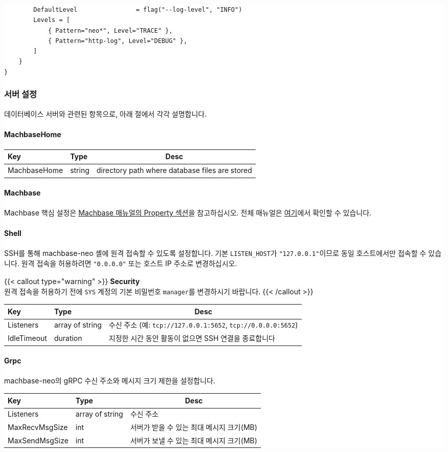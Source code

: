 ```hcl
        DefaultLevel                = flag("--log-level", "INFO")
        Levels = [
            { Pattern="neo*", Level="TRACE" },
            { Pattern="http-log", Level="DEBUG" },
        ]
    }
}
```

### 서버 설정

데이터베이스 서버와 관련된 항목으로, 아래 절에서 각각 설명합니다.

#### MachbaseHome

| Key                         | Type      | Desc                                                     |
|:----------------------------|:----------|----------------------------------------------------------|
| MachbaseHome                | string    | directory path where database files are stored           |

#### Machbase

Machbase 핵심 설정은 [Machbase 매뉴얼의 Property 섹션](/dbms/config-monitor/property/)을 참고하십시오. 전체 매뉴얼은 [여기](/dbms)에서 확인할 수 있습니다.


#### Shell

SSH를 통해 machbase-neo 셸에 원격 접속할 수 있도록 설정합니다. 기본 `LISTEN_HOST`가 `"127.0.0.1"`이므로 동일 호스트에서만 접속할 수 있습니다. 원격 접속을 허용하려면 `"0.0.0.0"` 또는 호스트 IP 주소로 변경하십시오.

{{< callout type="warning" >}}
**Security**<br/>
원격 접속을 허용하기 전에 `SYS` 계정의 기본 비밀번호 `manager`를 변경하시기 바랍니다.
{{< /callout >}}

| Key                         | Type               | Desc                                                     |
|:----------------------------|:-------------------|----------------------------------------------------------|
| Listeners                   | array of string    | 수신 주소 (예: `tcp://127.0.0.1:5652`, `tcp://0.0.0.0:5652`)|
| IdleTimeout                 | duration           | 지정한 시간 동안 활동이 없으면 SSH 연결을 종료합니다 |


#### Grpc

machbase-neo의 gRPC 수신 주소와 메시지 크기 제한을 설정합니다.

| Key                         | Type               | Desc                                                     |
|:----------------------------|:-------------------|----------------------------------------------------------|
| Listeners                   | array of string    | 수신 주소                                                |
| MaxRecvMsgSize              | int                | 서버가 받을 수 있는 최대 메시지 크기(MB)                 |
| MaxSendMsgSize              | int                | 서버가 보낼 수 있는 최대 메시지 크기(MB)                 |
